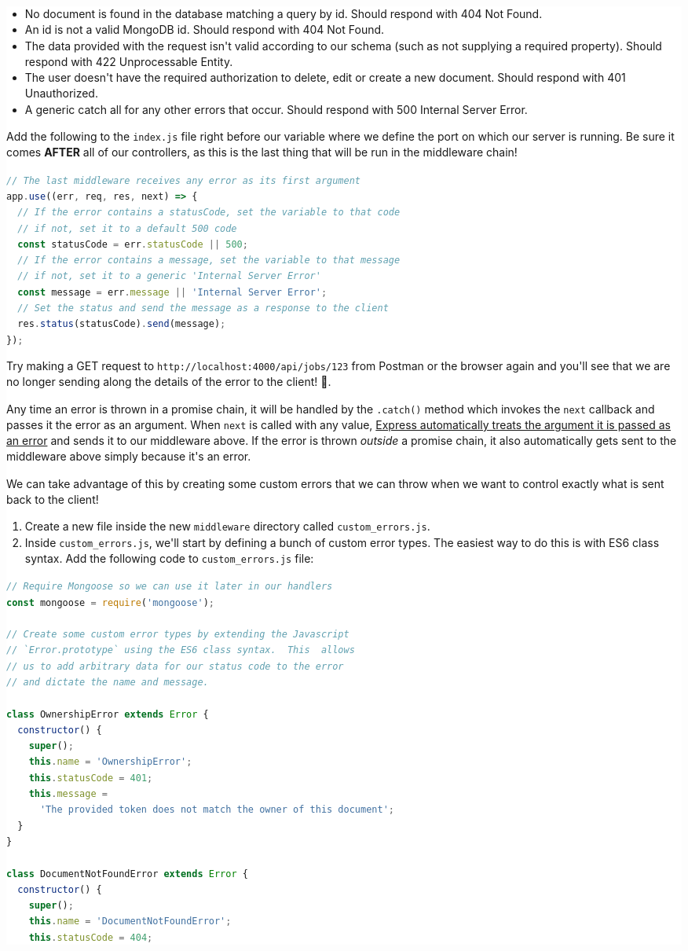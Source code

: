 - No document is found in the database matching a query by id. Should respond with 404 Not Found.
- An id is not a valid MongoDB id. Should respond with 404 Not Found.
- The data provided with the request isn't valid according to our schema (such as not supplying a required property). Should respond with 422 Unprocessable Entity.
- The user doesn't have the required authorization to delete, edit or create a new document. Should respond with 401 Unauthorized.
- A generic catch all for any other errors that occur. Should respond with 500 Internal Server Error.

Add the following to the `index.js` file right before our variable where we define the port on which our server is running. Be sure it comes **AFTER** all of our controllers, as this is the last thing that will be run in the middleware chain!

```js
// The last middleware receives any error as its first argument
app.use((err, req, res, next) => {
  // If the error contains a statusCode, set the variable to that code
  // if not, set it to a default 500 code
  const statusCode = err.statusCode || 500;
  // If the error contains a message, set the variable to that message
  // if not, set it to a generic 'Internal Server Error'
  const message = err.message || 'Internal Server Error';
  // Set the status and send the message as a response to the client
  res.status(statusCode).send(message);
});
```

Try making a GET request to `http://localhost:4000/api/jobs/123` from Postman or the browser again and you'll see that we are no longer sending along the details of the error to the client! :tada:.

Any time an error is thrown in a promise chain, it will be handled by the `.catch()` method which invokes the `next` callback and passes it the error as an argument. When `next` is called with any value, [Express automatically treats the argument it is passed as an error](https://expressjs.com/en/guide/error-handling.html) and sends it to our middleware above. If the error is thrown _outside_ a promise chain, it also automatically gets sent to the middleware above simply because it's an error.

We can take advantage of this by creating some custom errors that we can throw when we want to control exactly what is sent back to the client!

1. Create a new file inside the new `middleware` directory called `custom_errors.js`.
1. Inside `custom_errors.js`, we'll start by defining a bunch of custom error types. The easiest way to do this is with ES6 class syntax. Add the following code to `custom_errors.js` file:

```js
// Require Mongoose so we can use it later in our handlers
const mongoose = require('mongoose');

// Create some custom error types by extending the Javascript
// `Error.prototype` using the ES6 class syntax.  This  allows
// us to add arbitrary data for our status code to the error
// and dictate the name and message.

class OwnershipError extends Error {
  constructor() {
    super();
    this.name = 'OwnershipError';
    this.statusCode = 401;
    this.message =
      'The provided token does not match the owner of this document';
  }
}

class DocumentNotFoundError extends Error {
  constructor() {
    super();
    this.name = 'DocumentNotFoundError';
    this.statusCode = 404;
```